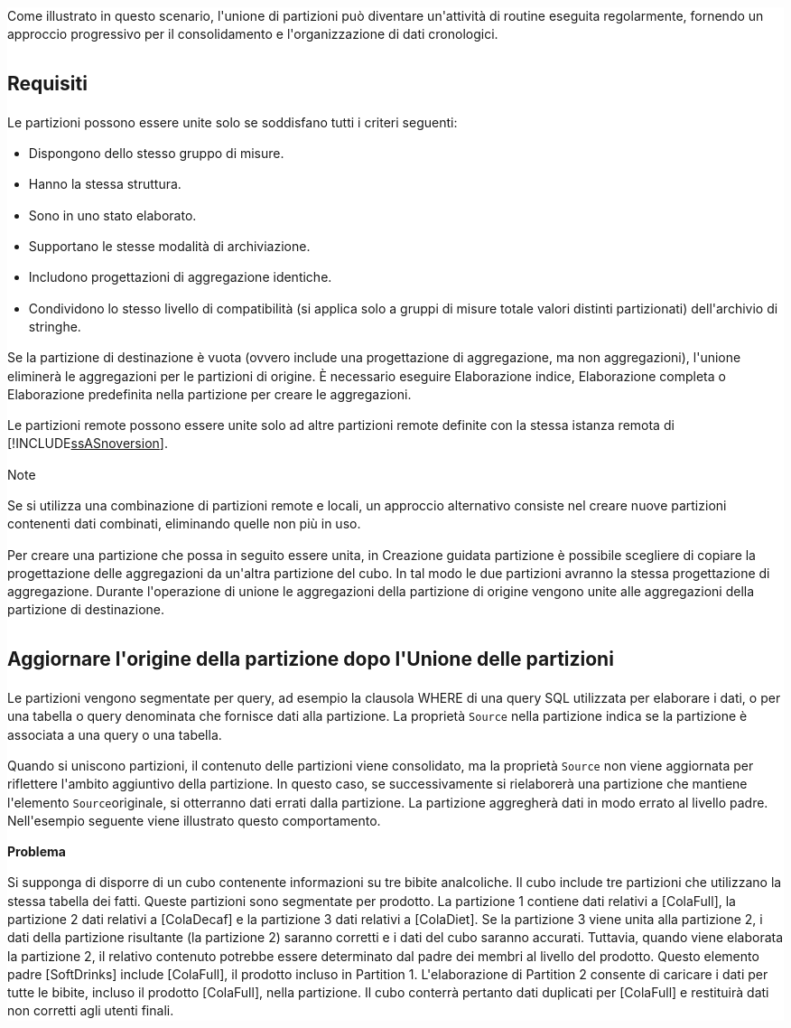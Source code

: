  Come illustrato in questo scenario, l'unione di partizioni può diventare un'attività di routine eseguita regolarmente, fornendo un approccio progressivo per il consolidamento e l'organizzazione di dati cronologici.  
  
##  <a name="requirements"></a><a name="bkmk_prereq"></a> Requisiti  
 Le partizioni possono essere unite solo se soddisfano tutti i criteri seguenti:  
  
-   Dispongono dello stesso gruppo di misure.  
  
-   Hanno la stessa struttura.  
  
-   Sono in uno stato elaborato.  
  
-   Supportano le stesse modalità di archiviazione.  
  
-   Includono progettazioni di aggregazione identiche.  
  
-   Condividono lo stesso livello di compatibilità (si applica solo a gruppi di misure totale valori distinti partizionati) dell'archivio di stringhe.  
  
 Se la partizione di destinazione è vuota (ovvero include una progettazione di aggregazione, ma non aggregazioni), l'unione eliminerà le aggregazioni per le partizioni di origine. È necessario eseguire Elaborazione indice, Elaborazione completa o Elaborazione predefinita nella partizione per creare le aggregazioni.  
  
 Le partizioni remote possono essere unite solo ad altre partizioni remote definite con la stessa istanza remota di [!INCLUDE[ssASnoversion](../../includes/ssasnoversion-md.md)].  
  
> [!NOTE]  
>  Se si utilizza una combinazione di partizioni remote e locali, un approccio alternativo consiste nel creare nuove partizioni contenenti dati combinati, eliminando quelle non più in uso.  
  
 Per creare una partizione che possa in seguito essere unita, in Creazione guidata partizione è possibile scegliere di copiare la progettazione delle aggregazioni da un'altra partizione del cubo. In tal modo le due partizioni avranno la stessa progettazione di aggregazione. Durante l'operazione di unione le aggregazioni della partizione di origine vengono unite alle aggregazioni della partizione di destinazione.  
  
##  <a name="update-the-partition-source-after-merging-partitions"></a><a name="bkmk_Where"></a>Aggiornare l'origine della partizione dopo l'Unione delle partizioni  
 Le partizioni vengono segmentate per query, ad esempio la clausola WHERE di una query SQL utilizzata per elaborare i dati, o per una tabella o query denominata che fornisce dati alla partizione. La proprietà `Source` nella partizione indica se la partizione è associata a una query o una tabella.  
  
 Quando si uniscono partizioni, il contenuto delle partizioni viene consolidato, ma la proprietà `Source` non viene aggiornata per riflettere l'ambito aggiuntivo della partizione. In questo caso, se successivamente si rielaborerà una partizione che mantiene l'elemento `Source`originale, si otterranno dati errati dalla partizione. La partizione aggregherà dati in modo errato al livello padre. Nell'esempio seguente viene illustrato questo comportamento.  
  
 **Problema**  
  
 Si supponga di disporre di un cubo contenente informazioni su tre bibite analcoliche. Il cubo include tre partizioni che utilizzano la stessa tabella dei fatti. Queste partizioni sono segmentate per prodotto. La partizione 1 contiene dati relativi a [ColaFull], la partizione 2 dati relativi a [ColaDecaf] e la partizione 3 dati relativi a [ColaDiet]. Se la partizione 3 viene unita alla partizione 2, i dati della partizione risultante (la partizione 2) saranno corretti e i dati del cubo saranno accurati. Tuttavia, quando viene elaborata la partizione 2, il relativo contenuto potrebbe essere determinato dal padre dei membri al livello del prodotto. Questo elemento padre [SoftDrinks] include [ColaFull], il prodotto incluso in Partition 1. L'elaborazione di Partition 2 consente di caricare i dati per tutte le bibite, incluso il prodotto [ColaFull], nella partizione. Il cubo conterrà pertanto dati duplicati per [ColaFull] e restituirà dati non corretti agli utenti finali.  
  